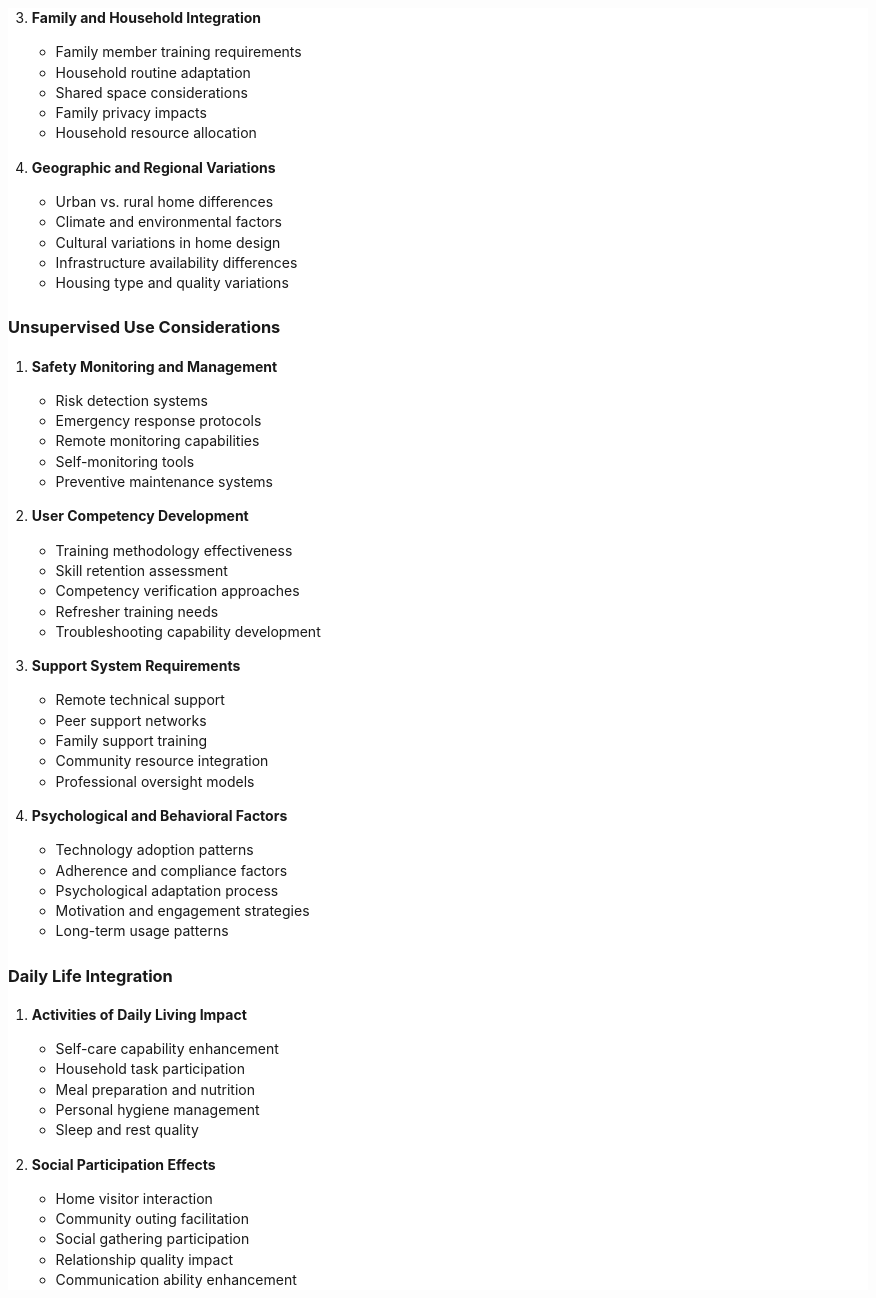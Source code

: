 3. **Family and Household Integration**
   - Family member training requirements
   - Household routine adaptation
   - Shared space considerations
   - Family privacy impacts
   - Household resource allocation

4. **Geographic and Regional Variations**
   - Urban vs. rural home differences
   - Climate and environmental factors
   - Cultural variations in home design
   - Infrastructure availability differences
   - Housing type and quality variations

### Unsupervised Use Considerations

1. **Safety Monitoring and Management**
   - Risk detection systems
   - Emergency response protocols
   - Remote monitoring capabilities
   - Self-monitoring tools
   - Preventive maintenance systems

2. **User Competency Development**
   - Training methodology effectiveness
   - Skill retention assessment
   - Competency verification approaches
   - Refresher training needs
   - Troubleshooting capability development

3. **Support System Requirements**
   - Remote technical support
   - Peer support networks
   - Family support training
   - Community resource integration
   - Professional oversight models

4. **Psychological and Behavioral Factors**
   - Technology adoption patterns
   - Adherence and compliance factors
   - Psychological adaptation process
   - Motivation and engagement strategies
   - Long-term usage patterns

### Daily Life Integration

1. **Activities of Daily Living Impact**
   - Self-care capability enhancement
   - Household task participation
   - Meal preparation and nutrition
   - Personal hygiene management
   - Sleep and rest quality

2. **Social Participation Effects**
   - Home visitor interaction
   - Community outing facilitation
   - Social gathering participation
   - Relationship quality impact
   - Communication ability enhancement
